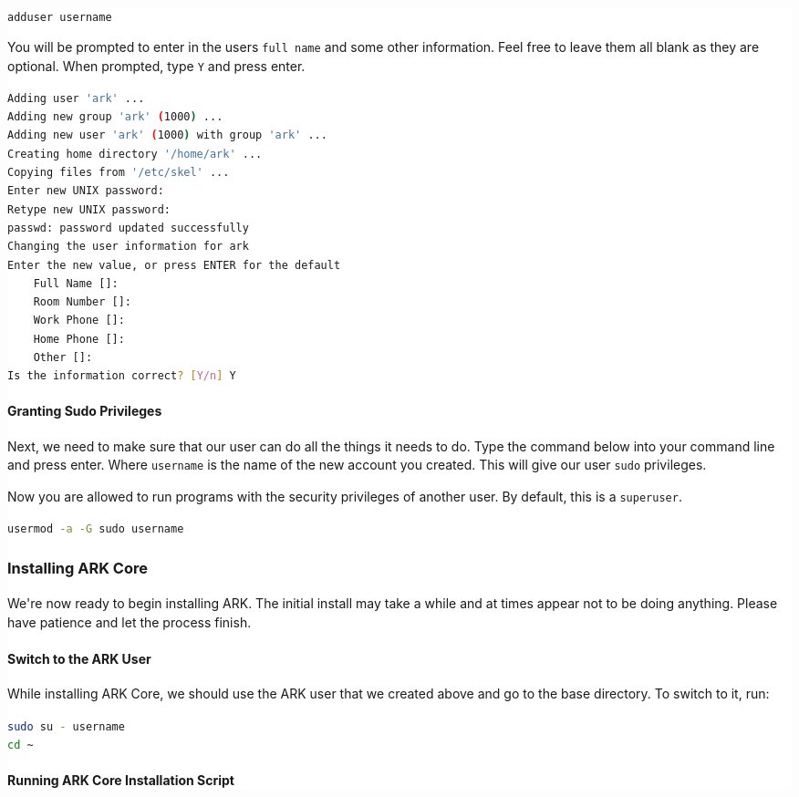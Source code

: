 ```bash
adduser username
```

You will be prompted to enter in the users `full name` and some other information.
Feel free to leave them all blank as they are optional. When prompted, type `Y` and press enter.

```bash
Adding user 'ark' ...
Adding new group 'ark' (1000) ...
Adding new user 'ark' (1000) with group 'ark' ...
Creating home directory '/home/ark' ...
Copying files from '/etc/skel' ...
Enter new UNIX password:
Retype new UNIX password:
passwd: password updated successfully
Changing the user information for ark
Enter the new value, or press ENTER for the default
    Full Name []:
    Room Number []:
    Work Phone []:
    Home Phone []:
    Other []:
Is the information correct? [Y/n] Y
```

#### Granting Sudo Privileges

Next, we need to make sure that our user can do all the things it needs to do. Type
the command below into your command line and press enter. Where `username` is the
name of the new account you created. This will give our user `sudo` privileges.

Now you are allowed to run programs with the security privileges of another user.
By default, this is a `superuser`.

```bash
usermod -a -G sudo username
```

### Installing ARK Core

We're now ready to begin installing ARK. The initial install may take a while
and at times appear not to be doing anything. Please have patience and let the process
finish.

#### Switch to the ARK User

While installing ARK Core, we should use the ARK user that we created above and go to the base directory. To switch to it, run:

```bash
sudo su - username
cd ~
```

#### Running ARK Core Installation Script
